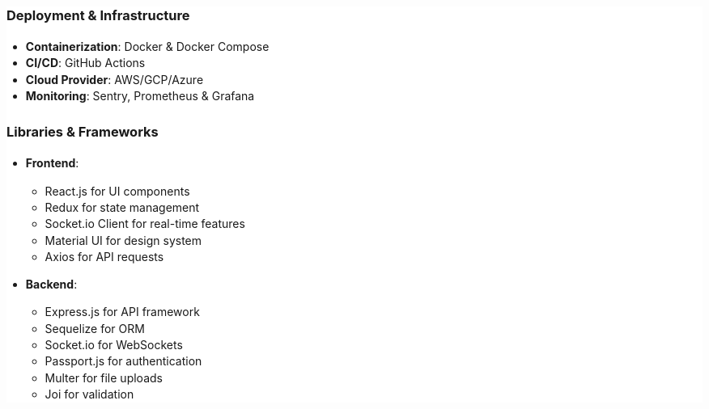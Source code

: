 ### Deployment & Infrastructure
- **Containerization**: Docker & Docker Compose
- **CI/CD**: GitHub Actions
- **Cloud Provider**: AWS/GCP/Azure
- **Monitoring**: Sentry, Prometheus & Grafana

### Libraries & Frameworks
- **Frontend**: 
  - React.js for UI components
  - Redux for state management
  - Socket.io Client for real-time features
  - Material UI for design system
  - Axios for API requests
  
- **Backend**:
  - Express.js for API framework
  - Sequelize for ORM
  - Socket.io for WebSockets
  - Passport.js for authentication
  - Multer for file uploads
  - Joi for validation 